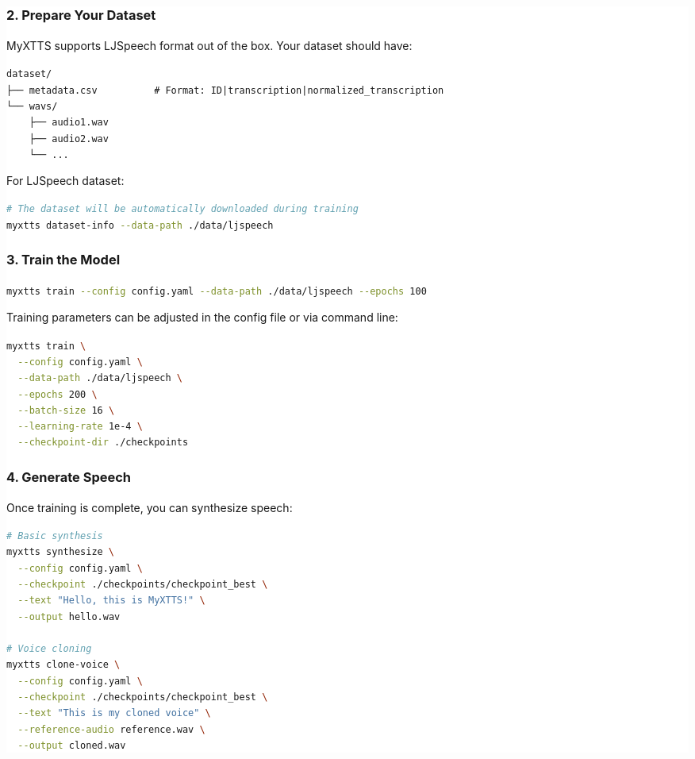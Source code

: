 ### 2. Prepare Your Dataset

MyXTTS supports LJSpeech format out of the box. Your dataset should have:

```
dataset/
├── metadata.csv          # Format: ID|transcription|normalized_transcription
└── wavs/
    ├── audio1.wav
    ├── audio2.wav
    └── ...
```

For LJSpeech dataset:

```bash
# The dataset will be automatically downloaded during training
myxtts dataset-info --data-path ./data/ljspeech
```

### 3. Train the Model

```bash
myxtts train --config config.yaml --data-path ./data/ljspeech --epochs 100
```

Training parameters can be adjusted in the config file or via command line:

```bash
myxtts train \
  --config config.yaml \
  --data-path ./data/ljspeech \
  --epochs 200 \
  --batch-size 16 \
  --learning-rate 1e-4 \
  --checkpoint-dir ./checkpoints
```

### 4. Generate Speech

Once training is complete, you can synthesize speech:

```bash
# Basic synthesis
myxtts synthesize \
  --config config.yaml \
  --checkpoint ./checkpoints/checkpoint_best \
  --text "Hello, this is MyXTTS!" \
  --output hello.wav

# Voice cloning
myxtts clone-voice \
  --config config.yaml \
  --checkpoint ./checkpoints/checkpoint_best \
  --text "This is my cloned voice" \
  --reference-audio reference.wav \
  --output cloned.wav
```
